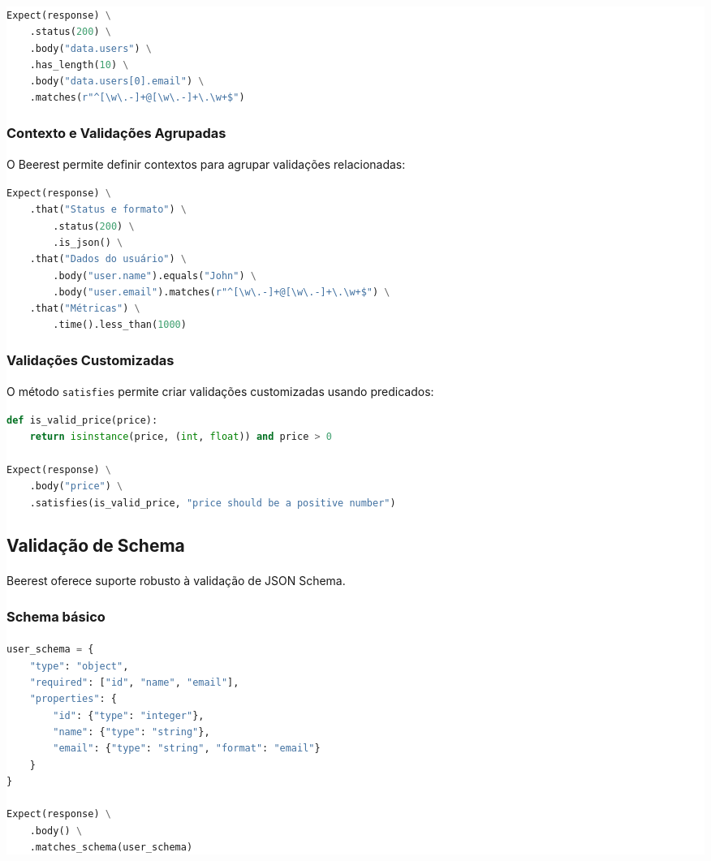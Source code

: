 ```python
Expect(response) \
    .status(200) \
    .body("data.users") \
    .has_length(10) \
    .body("data.users[0].email") \
    .matches(r"^[\w\.-]+@[\w\.-]+\.\w+$")
```

### Contexto e Validações Agrupadas

O Beerest permite definir contextos para agrupar validações relacionadas:

```python
Expect(response) \
    .that("Status e formato") \
        .status(200) \
        .is_json() \
    .that("Dados do usuário") \
        .body("user.name").equals("John") \
        .body("user.email").matches(r"^[\w\.-]+@[\w\.-]+\.\w+$") \
    .that("Métricas") \
        .time().less_than(1000)
```

### Validações Customizadas

O método `satisfies` permite criar validações customizadas usando predicados:

```python
def is_valid_price(price):
    return isinstance(price, (int, float)) and price > 0

Expect(response) \
    .body("price") \
    .satisfies(is_valid_price, "price should be a positive number")
```

## Validação de Schema

Beerest oferece suporte robusto à validação de JSON Schema.

### Schema básico

```python
user_schema = {
    "type": "object",
    "required": ["id", "name", "email"],
    "properties": {
        "id": {"type": "integer"},
        "name": {"type": "string"},
        "email": {"type": "string", "format": "email"}
    }
}

Expect(response) \
    .body() \
    .matches_schema(user_schema)
```
